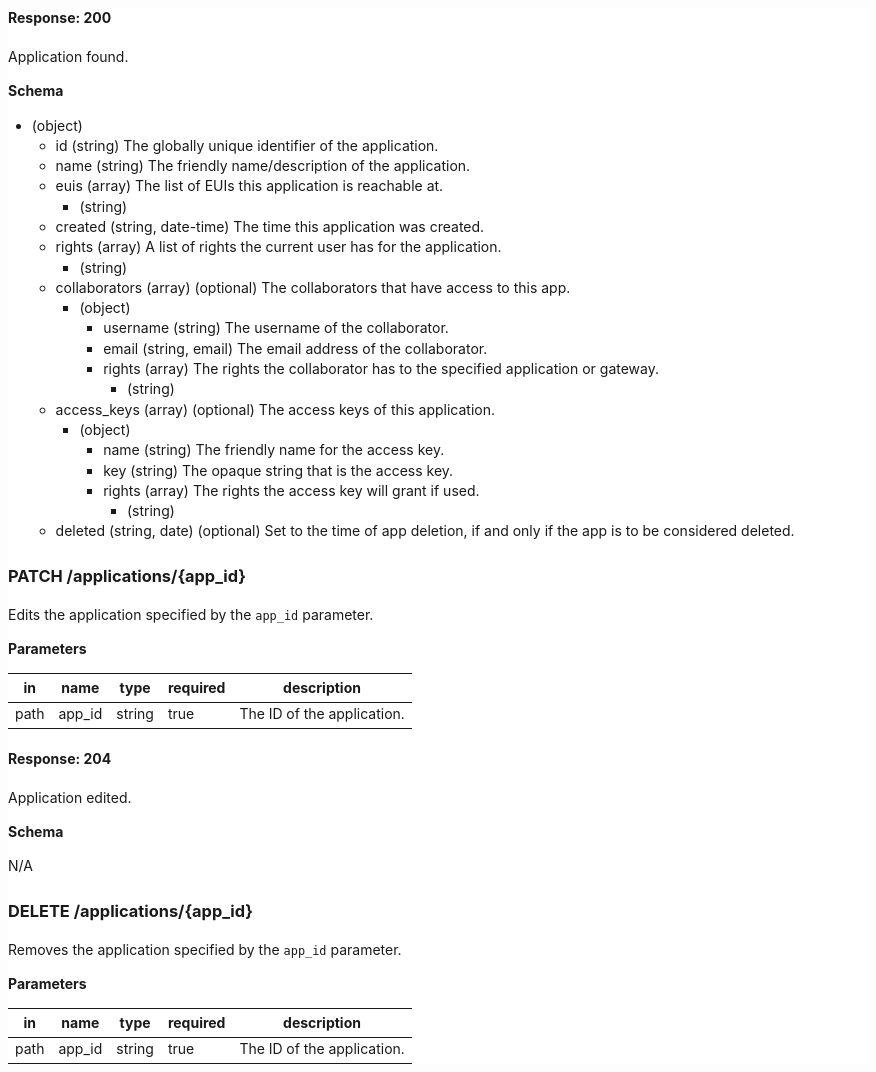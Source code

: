 #### Response: 200

Application found.

**Schema**

- (object)
  - id (string) The globally unique identifier of the application.
  - name (string) The friendly name/description of the application.
  - euis (array) The list of EUIs this application is reachable at.
    - (string)
  - created (string, date-time) The time this application was created.
  - rights (array) A list of rights the current user has for the application.
    - (string)
  - collaborators (array) (optional) The collaborators that have access to this app.
    - (object)
      - username (string) The username of the collaborator.
      - email (string, email) The email address of the collaborator.
      - rights (array) The rights the collaborator has to the specified application or gateway.
        - (string)
  - access_keys (array) (optional) The access keys of this application.
    - (object)
      - name (string) The friendly name for the access key.
      - key (string) The opaque string that is the access key.
      - rights (array) The rights the access key will grant if used.
        - (string)
  - deleted (string, date) (optional) Set to the time of app deletion, if and only if the app is to be considered deleted.

### PATCH /applications/{app_id}

Edits the application specified by the `app_id` parameter.


**Parameters**

| in   | name   | type   | required | description                |
|------|--------|--------|----------|----------------------------|
| path | app_id | string | true     | The ID of the application. |

#### Response: 204

Application edited.

**Schema**

N/A

### DELETE /applications/{app_id}

Removes the application specified by the `app_id` parameter.


**Parameters**

| in   | name   | type   | required | description                |
|------|--------|--------|----------|----------------------------|
| path | app_id | string | true     | The ID of the application. |
